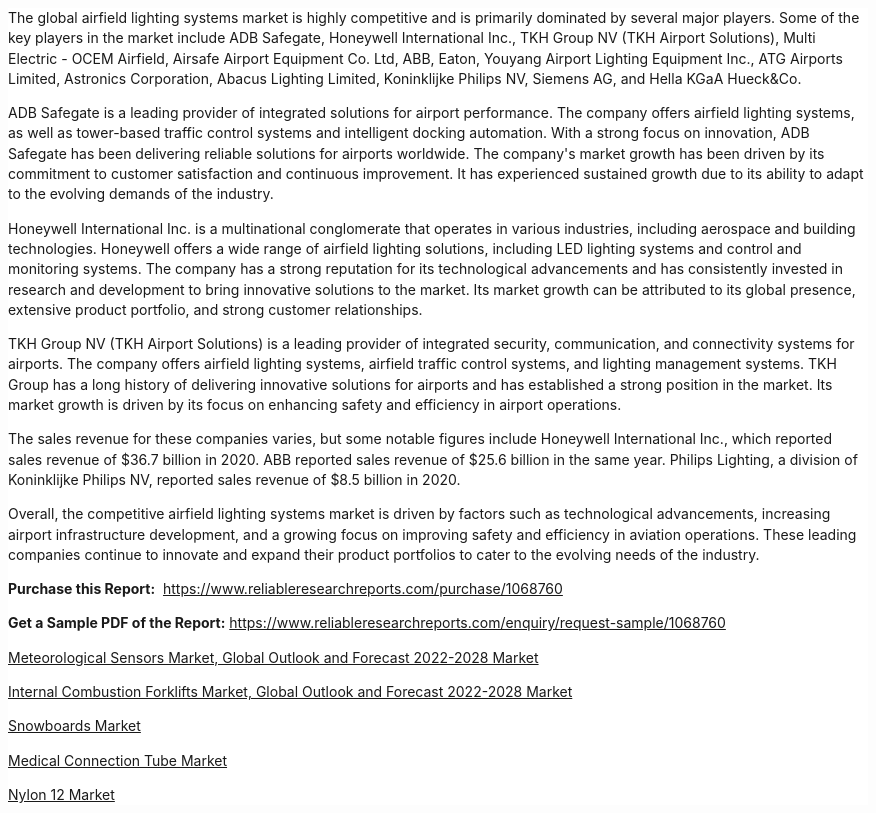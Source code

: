 <p><p>The global airfield lighting systems market is highly competitive and is primarily dominated by several major players. Some of the key players in the market include ADB Safegate, Honeywell International Inc., TKH Group NV (TKH Airport Solutions), Multi Electric - OCEM Airfield, Airsafe Airport Equipment Co. Ltd, ABB, Eaton, Youyang Airport Lighting Equipment Inc., ATG Airports Limited, Astronics Corporation, Abacus Lighting Limited, Koninklijke Philips NV, Siemens AG, and Hella KGaA Hueck&Co.</p><p>ADB Safegate is a leading provider of integrated solutions for airport performance. The company offers airfield lighting systems, as well as tower-based traffic control systems and intelligent docking automation. With a strong focus on innovation, ADB Safegate has been delivering reliable solutions for airports worldwide. The company's market growth has been driven by its commitment to customer satisfaction and continuous improvement. It has experienced sustained growth due to its ability to adapt to the evolving demands of the industry.</p><p>Honeywell International Inc. is a multinational conglomerate that operates in various industries, including aerospace and building technologies. Honeywell offers a wide range of airfield lighting solutions, including LED lighting systems and control and monitoring systems. The company has a strong reputation for its technological advancements and has consistently invested in research and development to bring innovative solutions to the market. Its market growth can be attributed to its global presence, extensive product portfolio, and strong customer relationships.</p><p>TKH Group NV (TKH Airport Solutions) is a leading provider of integrated security, communication, and connectivity systems for airports. The company offers airfield lighting systems, airfield traffic control systems, and lighting management systems. TKH Group has a long history of delivering innovative solutions for airports and has established a strong position in the market. Its market growth is driven by its focus on enhancing safety and efficiency in airport operations.</p><p>The sales revenue for these companies varies, but some notable figures include Honeywell International Inc., which reported sales revenue of $36.7 billion in 2020. ABB reported sales revenue of $25.6 billion in the same year. Philips Lighting, a division of Koninklijke Philips NV, reported sales revenue of $8.5 billion in 2020.</p><p>Overall, the competitive airfield lighting systems market is driven by factors such as technological advancements, increasing airport infrastructure development, and a growing focus on improving safety and efficiency in aviation operations. These leading companies continue to innovate and expand their product portfolios to cater to the evolving needs of the industry.</p></p>
<p><strong>Purchase this Report:</strong>&nbsp;&nbsp;<a href="https://www.reliableresearchreports.com/purchase/1068760">https://www.reliableresearchreports.com/purchase/1068760</a></p>
<p></p>
<p><strong>Get a Sample PDF of the Report:</strong>&nbsp;<a href="https://www.reliableresearchreports.com/enquiry/request-sample/1068760">https://www.reliableresearchreports.com/enquiry/request-sample/1068760</a></p>
<p><p><a href="https://github.com/BryceTownsendr/Market-Research-Report-List-1/blob/main/meteorological-sensors-market-global-outlook-and-forecast-2022-2028-market.md">Meteorological Sensors Market, Global Outlook and Forecast 2022-2028 Market</a></p><p><a href="https://github.com/WillieWoodard/Market-Research-Report-List-1/blob/main/internal-combustion-forklifts-market-global-outlook-and-forecast-2022-2028-market.md">Internal Combustion Forklifts Market, Global Outlook and Forecast 2022-2028 Market</a></p><p><a href="https://www.linkedin.com/pulse/snowboards-market-share-amp-new-trends-analysis-report-mrnke/">Snowboards Market</a></p><p><a href="https://www.reportprime.com/medical-connection-tube-r8960">Medical Connection Tube Market</a></p><p><a href="https://medium.com/@nelljian7548/nylon-12-market-size-growth-forecast-2023-2030-ed16175239b2">Nylon 12 Market</a></p></p>